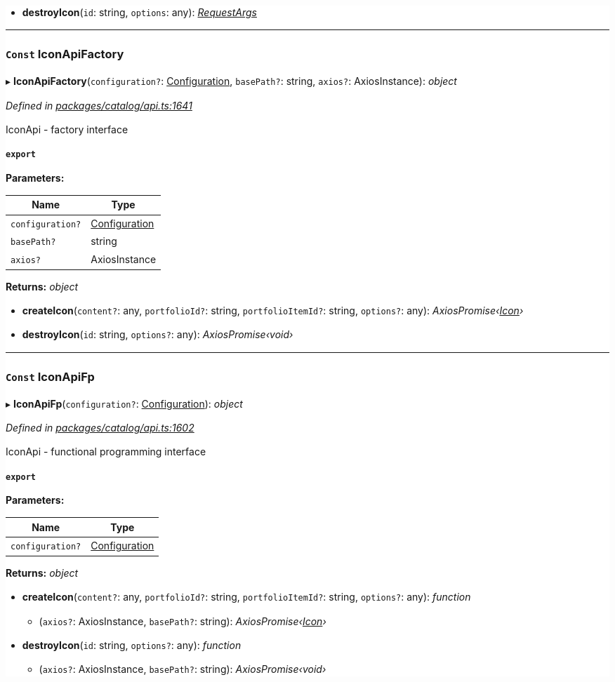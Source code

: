 * **destroyIcon**(`id`: string, `options`: any): *[RequestArgs](interfaces/requestargs.md)*

___

### `Const` IconApiFactory

▸ **IconApiFactory**(`configuration?`: [Configuration](classes/configuration.md), `basePath?`: string, `axios?`: AxiosInstance): *object*

*Defined in [packages/catalog/api.ts:1641](https://github.com/RedHatInsights/javascript-clients/blob/master/packages/catalog/api.ts#L1641)*

IconApi - factory interface

**`export`** 

**Parameters:**

Name | Type |
------ | ------ |
`configuration?` | [Configuration](classes/configuration.md) |
`basePath?` | string |
`axios?` | AxiosInstance |

**Returns:** *object*

* **createIcon**(`content?`: any, `portfolioId?`: string, `portfolioItemId?`: string, `options?`: any): *AxiosPromise‹[Icon](interfaces/icon.md)›*

* **destroyIcon**(`id`: string, `options?`: any): *AxiosPromise‹void›*

___

### `Const` IconApiFp

▸ **IconApiFp**(`configuration?`: [Configuration](classes/configuration.md)): *object*

*Defined in [packages/catalog/api.ts:1602](https://github.com/RedHatInsights/javascript-clients/blob/master/packages/catalog/api.ts#L1602)*

IconApi - functional programming interface

**`export`** 

**Parameters:**

Name | Type |
------ | ------ |
`configuration?` | [Configuration](classes/configuration.md) |

**Returns:** *object*

* **createIcon**(`content?`: any, `portfolioId?`: string, `portfolioItemId?`: string, `options?`: any): *function*

  * (`axios?`: AxiosInstance, `basePath?`: string): *AxiosPromise‹[Icon](interfaces/icon.md)›*

* **destroyIcon**(`id`: string, `options?`: any): *function*

  * (`axios?`: AxiosInstance, `basePath?`: string): *AxiosPromise‹void›*
